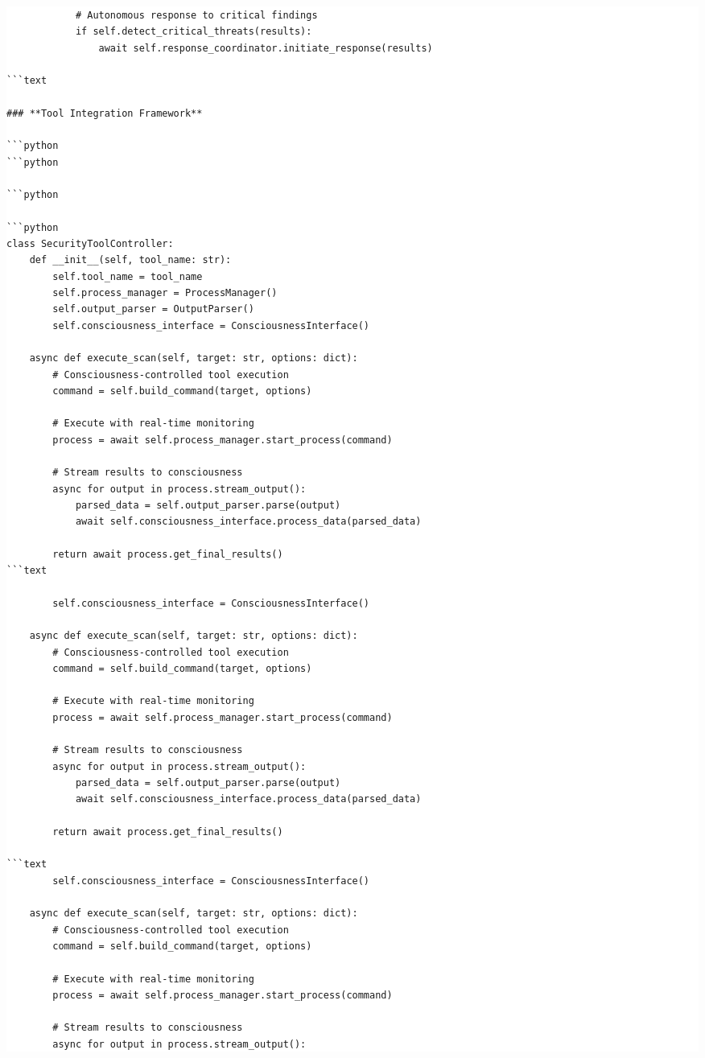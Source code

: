 ```text
            # Autonomous response to critical findings
            if self.detect_critical_threats(results):
                await self.response_coordinator.initiate_response(results)

```text

### **Tool Integration Framework**

```python
```python

```python

```python
class SecurityToolController:
    def __init__(self, tool_name: str):
        self.tool_name = tool_name
        self.process_manager = ProcessManager()
        self.output_parser = OutputParser()
        self.consciousness_interface = ConsciousnessInterface()

    async def execute_scan(self, target: str, options: dict):
        # Consciousness-controlled tool execution
        command = self.build_command(target, options)

        # Execute with real-time monitoring
        process = await self.process_manager.start_process(command)

        # Stream results to consciousness
        async for output in process.stream_output():
            parsed_data = self.output_parser.parse(output)
            await self.consciousness_interface.process_data(parsed_data)

        return await process.get_final_results()
```text

        self.consciousness_interface = ConsciousnessInterface()

    async def execute_scan(self, target: str, options: dict):
        # Consciousness-controlled tool execution
        command = self.build_command(target, options)

        # Execute with real-time monitoring
        process = await self.process_manager.start_process(command)

        # Stream results to consciousness
        async for output in process.stream_output():
            parsed_data = self.output_parser.parse(output)
            await self.consciousness_interface.process_data(parsed_data)

        return await process.get_final_results()

```text
        self.consciousness_interface = ConsciousnessInterface()

    async def execute_scan(self, target: str, options: dict):
        # Consciousness-controlled tool execution
        command = self.build_command(target, options)

        # Execute with real-time monitoring
        process = await self.process_manager.start_process(command)

        # Stream results to consciousness
        async for output in process.stream_output():
```